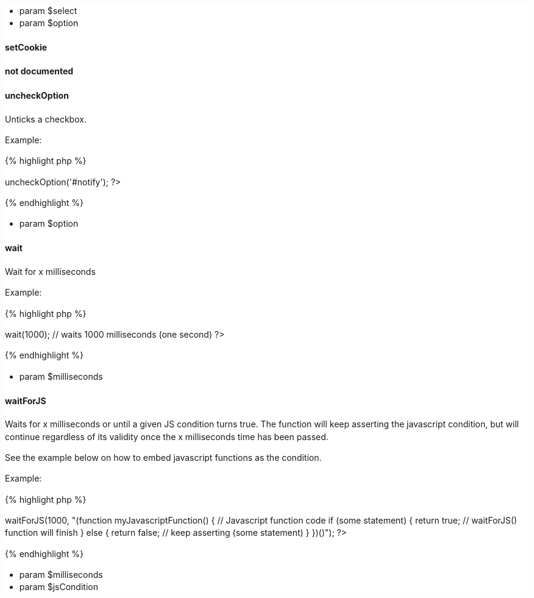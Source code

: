  * param $select
 * param $option


#### setCookie

__not documented__


#### uncheckOption


Unticks a checkbox.

Example:

{% highlight php %}

<?php
$I->uncheckOption('#notify');
?>

{% endhighlight %}

 * param $option


#### wait


Wait for x milliseconds

Example:

{% highlight php %}

<?php
$I->wait(1000);	// waits 1000 milliseconds (one second)
?>

{% endhighlight %}

 * param $milliseconds


#### waitForJS


Waits for x milliseconds or until a given JS condition turns true.
The function will keep asserting the javascript condition, but will
continue regardless of its validity once the x milliseconds time has
been passed.

See the example below on how to embed javascript functions as the
condition.

Example:

{% highlight php %}

<?php
$I->waitForJS(1000, "(function myJavascriptFunction() {
		// Javascript function code
		if (some statement) {
		return true;	// waitForJS() function will finish
	} else {
		return false;	// keep asserting (some statement)
	}
})()");
?>

{% endhighlight %}

 * param $milliseconds
 * param $jsCondition
